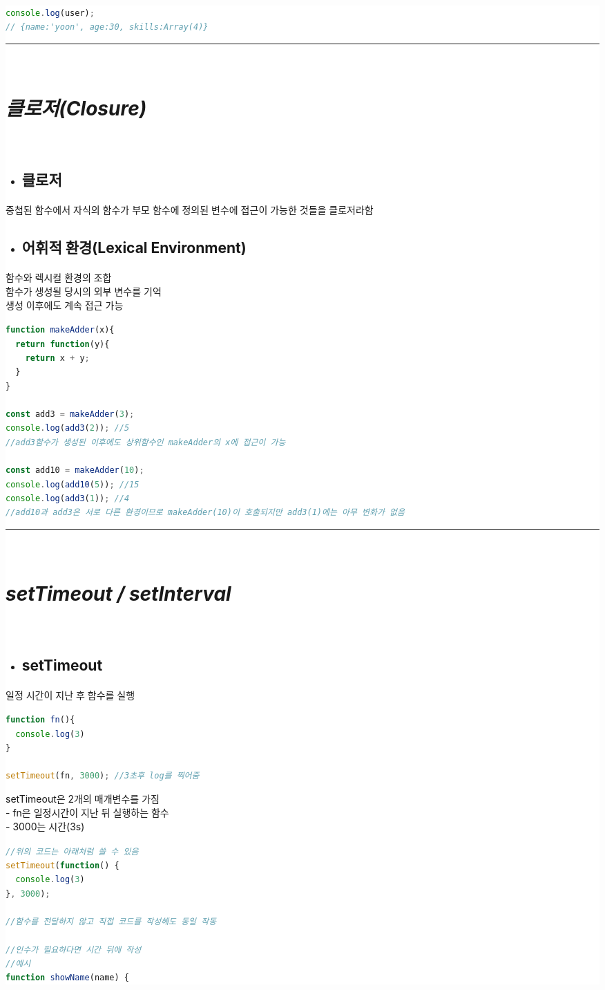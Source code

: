 ```javascript
console.log(user);
// {name:'yoon', age:30, skills:Array(4)}
```

___
<br/>

# ***클로저(Closure)***
<br/>

- ## 클로저
중첩된 함수에서 자식의 함수가 부모 함수에 정의된 변수에 접근이 가능한 것들을 클로저라함

- ## 어휘적 환경(Lexical Environment)
함수와 렉시컬 환경의 조합
<br>함수가 생성될 당시의 외부 변수를 기억
<br>생성 이후에도 계속 접근 가능
```javascript
function makeAdder(x){
  return function(y){
    return x + y;
  }
}

const add3 = makeAdder(3);
console.log(add3(2)); //5
//add3함수가 생성된 이후에도 상위함수인 makeAdder의 x에 접근이 가능

const add10 = makeAdder(10);
console.log(add10(5)); //15
console.log(add3(1)); //4
//add10과 add3은 서로 다른 환경이므로 makeAdder(10)이 호출되지만 add3(1)에는 아무 변화가 없음
```

___
<br/>

# ***setTimeout / setInterval***
<br/>

- ## setTimeout
일정 시간이 지난 후 함수를 실행
```javascript
function fn(){
  console.log(3)
}

setTimeout(fn, 3000); //3초후 log를 찍어줌
```
setTimeout은 2개의 매개변수를 가짐
<br>- fn은 일정시간이 지난 뒤 실행하는 함수
<br>- 3000는 시간(3s)
```javascript
//위의 코드는 아래처럼 쓸 수 있음
setTimeout(function() {
  console.log(3)
}, 3000);

//함수를 전달하지 않고 직접 코드를 작성해도 동일 작동

//인수가 필요하다면 시간 뒤에 작성
//예시
function showName(name) {
```